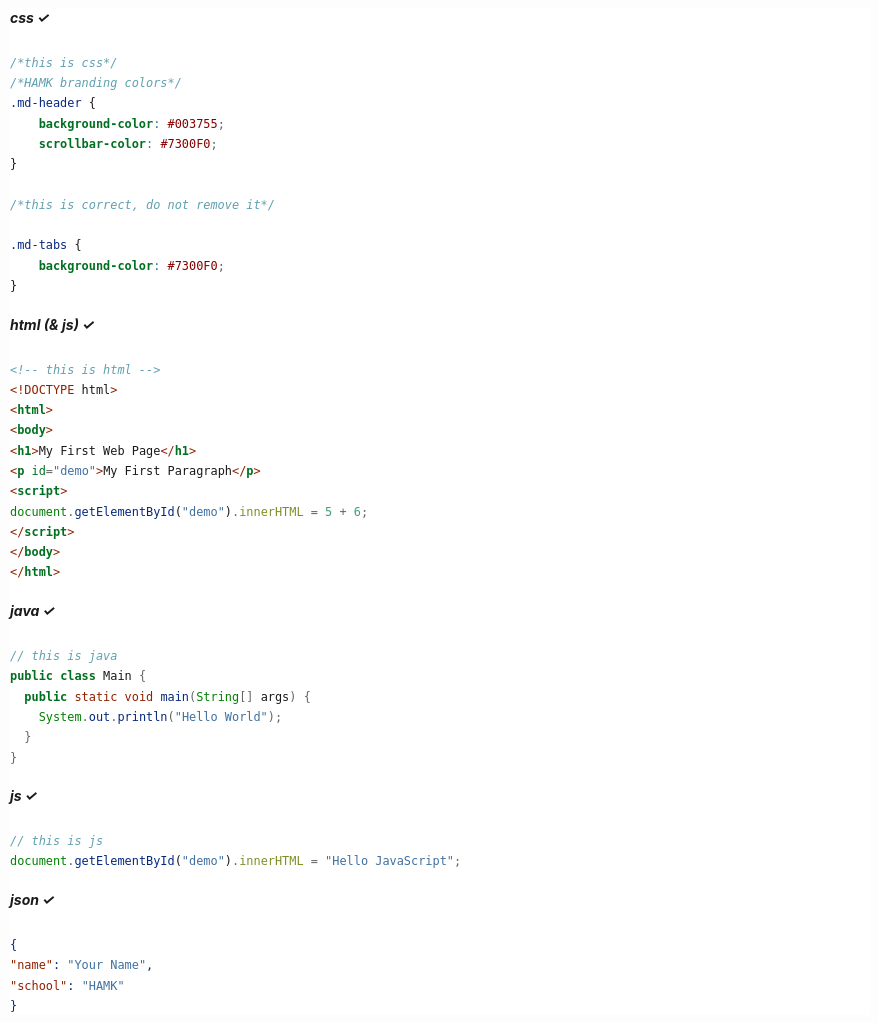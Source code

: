 ##### css ✓
```css linenums="1"
/*this is css*/
/*HAMK branding colors*/
.md-header {
    background-color: #003755;
    scrollbar-color: #7300F0;
}

/*this is correct, do not remove it*/

.md-tabs {
    background-color: #7300F0;
}
```

##### html (& js)  ✓
```html linenums="1"
<!-- this is html -->
<!DOCTYPE html>
<html>
<body>
<h1>My First Web Page</h1>
<p id="demo">My First Paragraph</p>
<script>
document.getElementById("demo").innerHTML = 5 + 6;
</script>
</body>
</html>
```

##### java ✓

```java linenums="1"
// this is java
public class Main {
  public static void main(String[] args) {
    System.out.println("Hello World");
  }
}
```

##### js ✓
```js linenums="1"
// this is js
document.getElementById("demo").innerHTML = "Hello JavaScript";
```

##### json ✓

```json
{
"name": "Your Name",
"school": "HAMK"
}
```
